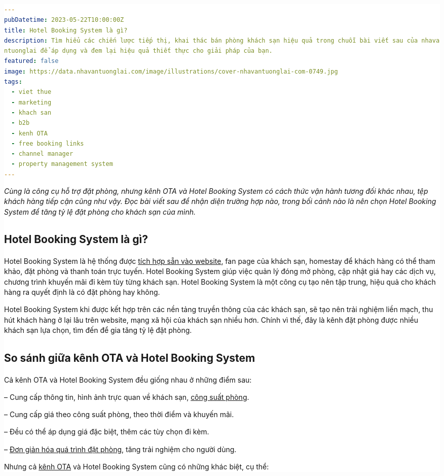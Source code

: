 ```yaml
---
pubDatetime: 2023-05-22T10:00:00Z
title: Hotel Booking System là gì?
description: Tìm hiểu các chiến lược tiếp thị, khai thác bán phòng khách sạn hiệu quả trong chuỗi bài viết sau của nhavantuonglai để áp dụng và đem lại hiệu quả thiết thực cho giải pháp của bạn.
featured: false
image: https://data.nhavantuonglai.com/image/illustrations/cover-nhavantuonglai-com-0749.jpg
tags:
  - viet thue
  - marketing
  - khach san
  - b2b
  - kenh OTA
  - free booking links
  - channel manager
  - property management system
---
```


_Cùng là công cụ hỗ trợ đặt phòng, nhưng kênh OTA và Hotel Booking System có cách thức vận hành tương đối khác nhau, tệp khách hàng tiếp cận cũng như vậy. Đọc bài viết sau để nhận diện trường hợp nào, trong bối cảnh nào là nên chọn Hotel Booking System để tăng tỷ lệ đặt phòng cho khách sạn của mình._

## Hotel Booking System là gì?

Hotel Booking System là hệ thống được [tích hợp sẵn vào website](https://nhavantuonglai.com/article/), fan page của khách sạn, homestay để khách hàng có thể tham khảo, đặt phòng và thanh toán trực tuyến. Hotel Booking System giúp việc quản lý đóng mở phòng, cập nhật giá hay các dịch vụ, chương trình khuyến mãi đi kèm tùy từng khách sạn. Hotel Booking System là một công cụ tạo nên tập trung, hiệu quả cho khách hàng ra quyết định là có đặt phòng hay không.

Hotel Booking System khi được kết hợp trên các nền tảng truyền thông của các khách sạn, sẽ tạo nên trải nghiệm liền mạch, thu hút khách hàng ở lại lâu trên website, mạng xã hội của khách sạn nhiều hơn. Chính vì thế, đây là kênh đặt phòng được nhiều khách sạn lựa chọn, tìm đến để gia tăng tỷ lệ đặt phòng.

## So sánh giữa kênh OTA và Hotel Booking System

Cả kênh OTA và Hotel Booking System đều giống nhau ở những điểm sau:

– Cung cấp thông tin, hình ảnh trực quan về khách sạn, [công suất phòng](https://nhavantuonglai.com/article/cong-suat-phong-khach-san).

– Cung cấp giá theo công suất phòng, theo thời điểm và khuyến mãi.

– Đều có thể áp dụng giá đặc biệt, thêm các tùy chọn đi kèm.

– [Đơn giản hóa quá trình đặt phòng](https://nhavantuonglai.com/article/), tăng trải nghiệm cho người dùng.

Nhưng cả [kênh OTA](https://nhavantuonglai.com/article/) và Hotel Booking System cũng có những khác biệt, cụ thể:
